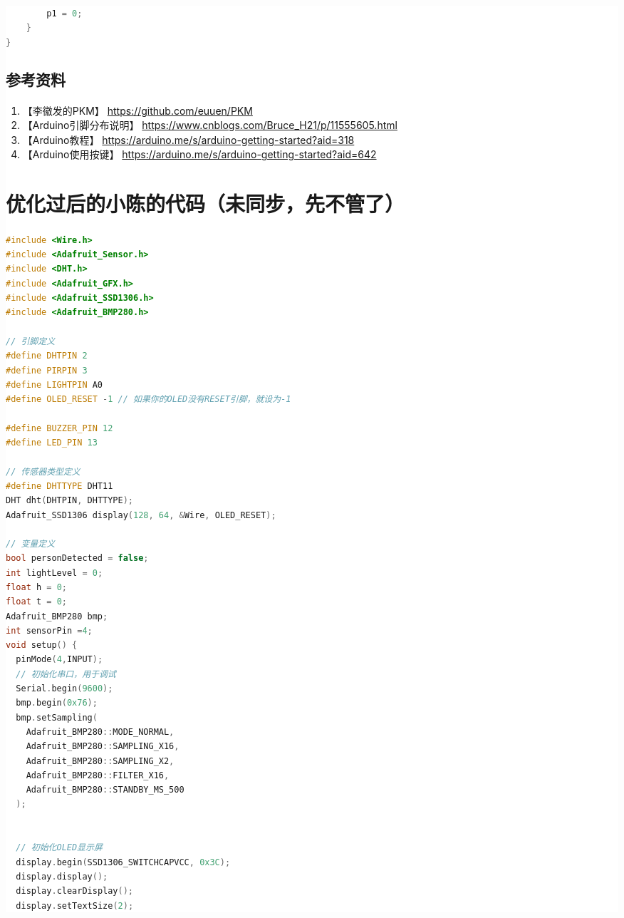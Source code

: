 ```cpp
		p1 = 0;
	}
}
```

## 参考资料

1. 【李徽发的PKM】 https://github.com/euuen/PKM
2. 【Arduino引脚分布说明】 https://www.cnblogs.com/Bruce_H21/p/11555605.html
3. 【Arduino教程】 https://arduino.me/s/arduino-getting-started?aid=318
4. 【Arduino使用按键】 https://arduino.me/s/arduino-getting-started?aid=642

# 优化过后的小陈的代码（未同步，先不管了）

```cpp
#include <Wire.h>
#include <Adafruit_Sensor.h>
#include <DHT.h>
#include <Adafruit_GFX.h>
#include <Adafruit_SSD1306.h>
#include <Adafruit_BMP280.h>

// 引脚定义
#define DHTPIN 2
#define PIRPIN 3
#define LIGHTPIN A0
#define OLED_RESET -1 // 如果你的OLED没有RESET引脚，就设为-1

#define BUZZER_PIN 12
#define LED_PIN 13

// 传感器类型定义
#define DHTTYPE DHT11
DHT dht(DHTPIN, DHTTYPE);
Adafruit_SSD1306 display(128, 64, &Wire, OLED_RESET);

// 变量定义
bool personDetected = false;
int lightLevel = 0;
float h = 0;
float t = 0;
Adafruit_BMP280 bmp;
int sensorPin =4;
void setup() {
  pinMode(4,INPUT);
  // 初始化串口，用于调试
  Serial.begin(9600);
  bmp.begin(0x76);
  bmp.setSampling(
    Adafruit_BMP280::MODE_NORMAL,
    Adafruit_BMP280::SAMPLING_X16,
    Adafruit_BMP280::SAMPLING_X2,
    Adafruit_BMP280::FILTER_X16,
    Adafruit_BMP280::STANDBY_MS_500
  );


  // 初始化OLED显示屏
  display.begin(SSD1306_SWITCHCAPVCC, 0x3C);
  display.display();
  display.clearDisplay();
  display.setTextSize(2);
```